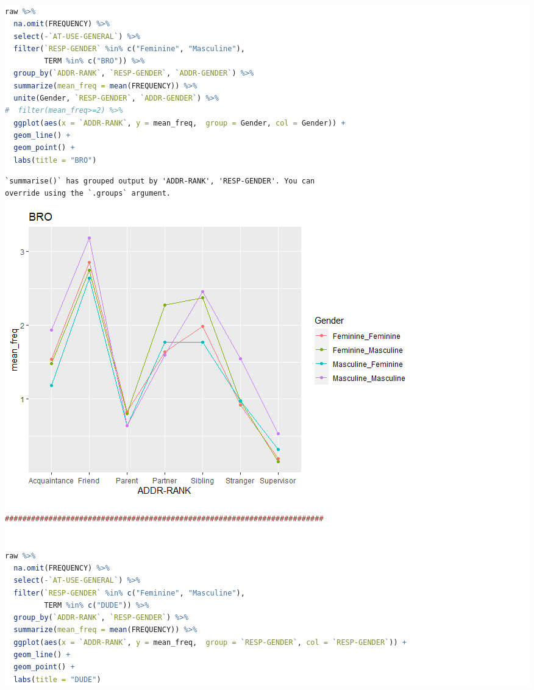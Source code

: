 ``` r
raw %>% 
  na.omit(FREQUENCY) %>% 
  select(-`AT-USE-GENERAL`) %>% 
  filter(`RESP-GENDER` %in% c("Feminine", "Masculine"),
         TERM %in% c("BRO")) %>% 
  group_by(`ADDR-RANK`, `RESP-GENDER`, `ADDR-GENDER`) %>% 
  summarize(mean_freq = mean(FREQUENCY)) %>% 
  unite(Gender, `RESP-GENDER`, `ADDR-GENDER`) %>% 
#  filter(mean_freq>=2) %>% 
  ggplot(aes(x = `ADDR-RANK`, y = mean_freq,  group = Gender, col = Gender)) +
  geom_line() +
  geom_point() + 
  labs(title = "BRO")
```

    `summarise()` has grouped output by 'ADDR-RANK', 'RESP-GENDER'. You can
    override using the `.groups` argument.

![](final_project_files/figure-gfm/unnamed-chunk-6-2.png)

``` r
#########################################################################


raw %>% 
  na.omit(FREQUENCY) %>% 
  select(-`AT-USE-GENERAL`) %>% 
  filter(`RESP-GENDER` %in% c("Feminine", "Masculine"),
         TERM %in% c("DUDE")) %>% 
  group_by(`ADDR-RANK`, `RESP-GENDER`) %>% 
  summarize(mean_freq = mean(FREQUENCY)) %>% 
  ggplot(aes(x = `ADDR-RANK`, y = mean_freq,  group = `RESP-GENDER`, col = `RESP-GENDER`)) +
  geom_line() +
  geom_point() +
  labs(title = "DUDE")
```
